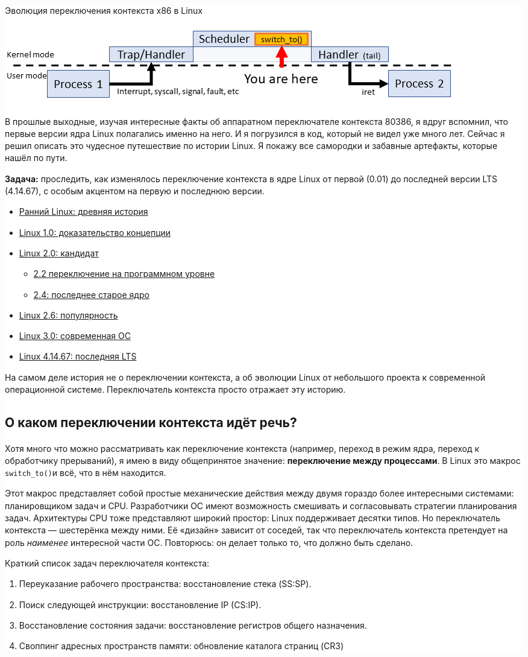 Эволюция переключения контекста x86 в Linux

![](../_resources/623098c654274080a9c622b8390cc0a7.png)

В прошлые выходные, изучая интересные факты об аппаратном переключателе контекста 80386, я вдруг вспомнил, что первые версии ядра Linux полагались именно на него. И я погрузился в код, который не видел уже много лет. Сейчас я решил описать это чудесное путешествие по истории Linux. Я покажу все самородки и забавные артефакты, которые нашёл по пути.

**Задача:** проследить, как изменялось переключение контекста в ядре Linux от первой (0.01) до последней версии LTS (4.14.67), с особым акцентом на первую и последнюю версии.  

*   [Ранний Linux: древняя история](https://habr.com/ru/post/438042/#1)  
    
*   [Linux 1.0: доказательство концепции](https://habr.com/ru/post/438042/#2)  
    
*   [Linux 2.0: кандидат](https://habr.com/ru/post/438042/#3)  
    *   [2.2 переключение на программном уровне](https://habr.com/ru/post/438042/#4)  
        
    *   [2.4: последнее старое ядро](https://habr.com/ru/post/438042/#5)
*   [Linux 2.6: популярность](https://habr.com/ru/post/438042/#6)  
    
*   [Linux 3.0: современная ОС](https://habr.com/ru/post/438042/#7)  
    
*   [Linux 4.14.67: последняя LTS](https://habr.com/ru/post/438042/#8)

На самом деле история не о переключении контекста, а об эволюции Linux от небольшого проекта к современной операционной системе. Переключатель контекста просто отражает эту историю.

## О каком переключении контекста идёт речь?

Хотя много что можно рассматривать как переключение контекста (например, переход в режим ядра, переход к обработчику прерываний), я имею в виду общепринятое значение: **переключение между процессами**. В Linux это макрос `switch_to()`и всё, что в нём находится.

Этот макрос представляет собой простые механические действия между двумя гораздо более интересными системами: планировщиком задач и CPU. Разработчики ОС имеют возможность смешивать и согласовывать стратегии планирования задач. Архитектуры CPU тоже представляют широкий простор: Linux поддерживает десятки типов. Но переключатель контекста — шестерёнка между ними. Её «дизайн» зависит от соседей, так что переключатель контекста претендует на роль _наименее_ интересной части ОС. Повторюсь: он делает только то, что должно быть сделано.

Краткий список задач переключателя контекста:

1.  Переуказание рабочего пространства: восстановление стека (SS:SP).  
    
2.  Поиск следующей инструкции: восстановление IP (CS:IP).  
    
3.  Восстановление состояния задачи: восстановление регистров общего назначения.  
    
4.  Своппинг адресных пространств памяти: обновление каталога страниц (CR3)  
    